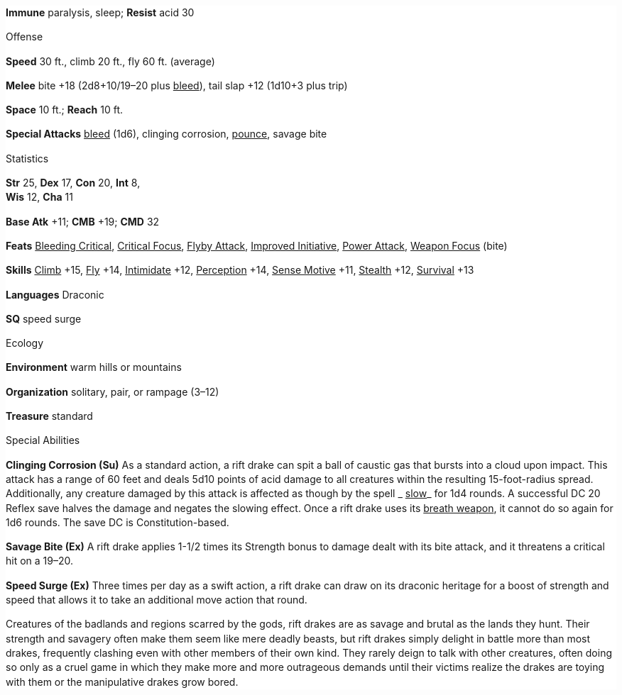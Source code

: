 **Immune** paralysis, sleep; **Resist** acid 30

Offense

**Speed** 30 ft., climb 20 ft., fly 60 ft. (average)

**Melee** bite +18 (2d8+10/19–20 plus [bleed](monsters/universalMonsterRules.md#_bleed)), tail slap +12 (1d10+3 plus trip)

**Space** 10 ft.; **Reach** 10 ft.

**Special Attacks** [bleed](monsters/universalMonsterRules.md#_bleed) (1d6), clinging corrosion, [pounce](monsters/universalMonsterRules.md#_pounce), savage bite

Statistics

**Str** 25, **Dex** 17, **Con** 20, **Int** 8,   
**Wis** 12, **Cha** 11

**Base Atk** +11; **CMB** +19; **CMD** 32

**Feats** [Bleeding Critical](feats.md#_bleeding-critical), [Critical Focus](feats.md#_critical-focus), [Flyby Attack](monsters/monsterFeats.md#_flyby-attack), [Improved Initiative](feats.md#_improved-initiative), [Power Attack](feats.md#_power-attack), [Weapon Focus](feats.md#_weapon-focus) (bite)

**Skills** [Climb](skills/climb.md#_climb) +15, [Fly](skills/fly.md#_fly) +14, [Intimidate](skills/intimidate.md#_intimidate) +12, [Perception](skills/perception.md#_perception) +14, [Sense Motive](skills/senseMotive.md#_sense-motive) +11, [Stealth](skills/stealth.md#_stealth) +12, [Survival](skills/survival.md#_survival) +13

**Languages** Draconic

**SQ** speed surge

Ecology

**Environment** warm hills or mountains

**Organization** solitary, pair, or rampage (3–12)

**Treasure** standard

Special Abilities

**Clinging Corrosion (Su)** As a standard action, a rift drake can spit a ball of caustic gas that bursts into a cloud upon impact. This attack has a range of 60 feet and deals 5d10 points of acid damage to all creatures within the resulting 15-foot-radius spread. Additionally, any creature damaged by this attack is affected as though by the spell _ [slow](spells/slow.md#_slow)_ for 1d4 rounds. A successful DC 20 Reflex save halves the damage and negates the slowing effect. Once a rift drake uses its [breath weapon](monsters/universalMonsterRules.md#_breath-weapon), it cannot do so again for 1d6 rounds. The save DC is Constitution-based.

**Savage Bite (Ex)** A rift drake applies 1-1/2 times its Strength bonus to damage dealt with its bite attack, and it threatens a critical hit on a 19–20.

**Speed Surge (Ex)** Three times per day as a swift action, a rift drake can draw on its draconic heritage for a boost of strength and speed that allows it to take an additional move action that round.

Creatures of the badlands and regions scarred by the gods, rift drakes are as savage and brutal as the lands they hunt. Their strength and savagery often make them seem like mere deadly beasts, but rift drakes simply delight in battle more than most drakes, frequently clashing even with other members of their own kind. They rarely deign to talk with other creatures, often doing so only as a cruel game in which they make more and more outrageous demands until their victims realize the drakes are toying with them or the manipulative drakes grow bored.
